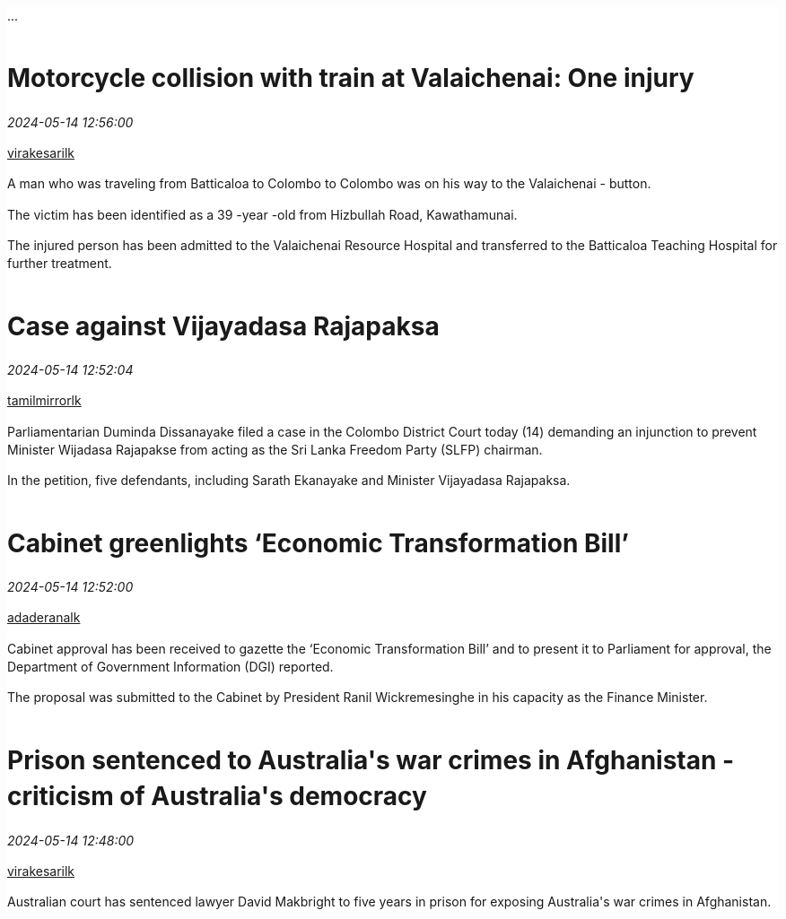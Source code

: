 ...



# Motorcycle collision with train at Valaichenai: One injury

*2024-05-14 12:56:00*

[virakesarilk](https://www.virakesari.lk/article/183478)

A man who was traveling from Batticaloa to Colombo to Colombo was on his way to the Valaichenai - button.

The victim has been identified as a 39 -year -old from Hizbullah Road, Kawathamunai.

The injured person has been admitted to the Valaichenai Resource Hospital and transferred to the Batticaloa Teaching Hospital for further treatment.



# Case against Vijayadasa Rajapaksa

*2024-05-14 12:52:04*

[tamilmirrorlk](https://www.tamilmirror.lk/செய்திகள்/விஜதாச-ராஜபக்ஷவுக்கு-எதிராக-வழக்கு/175-337292)

Parliamentarian Duminda Dissanayake filed a case in the Colombo District Court today (14) demanding an injunction to prevent Minister Wijadasa Rajapakse from acting as the Sri Lanka Freedom Party (SLFP) chairman.

In the petition, five defendants, including Sarath Ekanayake and Minister Vijayadasa Rajapaksa.



# Cabinet greenlights ‘Economic Transformation Bill’

*2024-05-14 12:52:00*

[adaderanalk](https://www.adaderana.lk/news/99207/cabinet-greenlights-economic-transformation-bill)

Cabinet approval has been received to gazette the ‘Economic Transformation Bill’ and to present it to Parliament for approval, the Department of Government Information (DGI) reported.

The proposal was submitted to the Cabinet by President Ranil Wickremesinghe in his capacity as the Finance Minister.



# Prison sentenced to Australia's war crimes in Afghanistan - criticism of Australia's democracy

*2024-05-14 12:48:00*

[virakesarilk](https://www.virakesari.lk/article/183498)

Australian court has sentenced lawyer David Makbright to five years in prison for exposing Australia's war crimes in Afghanistan.

